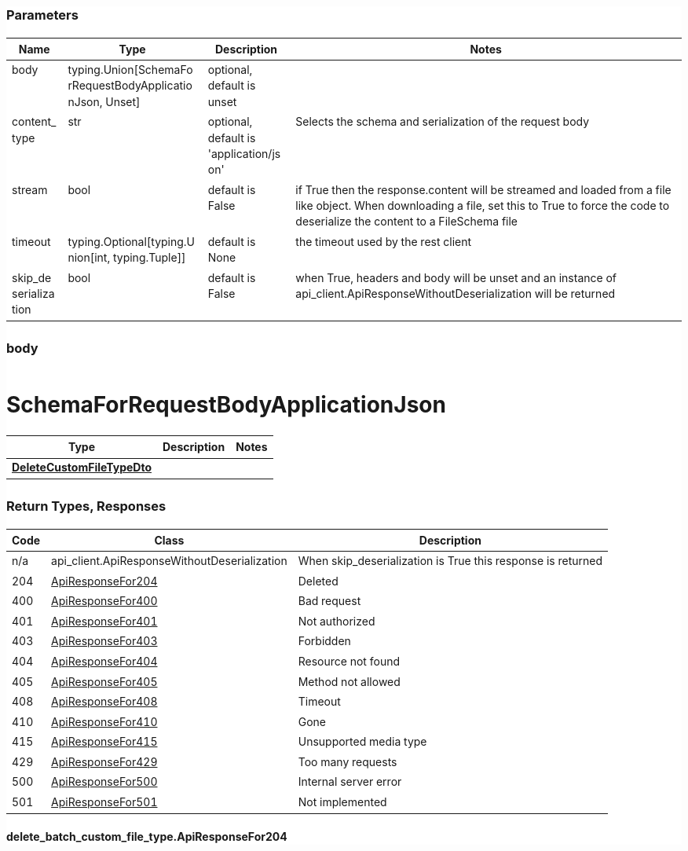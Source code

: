 ### Parameters

| Name                 | Type                                                     | Description                             | Notes                                                                                                                                                                                              |
| -------------------- | -------------------------------------------------------- | --------------------------------------- | -------------------------------------------------------------------------------------------------------------------------------------------------------------------------------------------------- |
| body                 | typing.Union[SchemaForRequestBodyApplicationJson, Unset] | optional, default is unset              |
| content_type         | str                                                      | optional, default is 'application/json' | Selects the schema and serialization of the request body                                                                                                                                           |
| stream               | bool                                                     | default is False                        | if True then the response.content will be streamed and loaded from a file like object. When downloading a file, set this to True to force the code to deserialize the content to a FileSchema file |
| timeout              | typing.Optional[typing.Union[int, typing.Tuple]]         | default is None                         | the timeout used by the rest client                                                                                                                                                                |
| skip_deserialization | bool                                                     | default is False                        | when True, headers and body will be unset and an instance of api_client.ApiResponseWithoutDeserialization will be returned                                                                         |

### body

# SchemaForRequestBodyApplicationJson

| Type                                                                   | Description | Notes |
| ---------------------------------------------------------------------- | ----------- | ----- |
| [**DeleteCustomFileTypeDto**](../../models/DeleteCustomFileTypeDto.md) |             |

### Return Types, Responses

| Code | Class                                                                 | Description                                                 |
| ---- | --------------------------------------------------------------------- | ----------------------------------------------------------- |
| n/a  | api_client.ApiResponseWithoutDeserialization                          | When skip_deserialization is True this response is returned |
| 204  | [ApiResponseFor204](#delete_batch_custom_file_type.ApiResponseFor204) | Deleted                                                     |
| 400  | [ApiResponseFor400](#delete_batch_custom_file_type.ApiResponseFor400) | Bad request                                                 |
| 401  | [ApiResponseFor401](#delete_batch_custom_file_type.ApiResponseFor401) | Not authorized                                              |
| 403  | [ApiResponseFor403](#delete_batch_custom_file_type.ApiResponseFor403) | Forbidden                                                   |
| 404  | [ApiResponseFor404](#delete_batch_custom_file_type.ApiResponseFor404) | Resource not found                                          |
| 405  | [ApiResponseFor405](#delete_batch_custom_file_type.ApiResponseFor405) | Method not allowed                                          |
| 408  | [ApiResponseFor408](#delete_batch_custom_file_type.ApiResponseFor408) | Timeout                                                     |
| 410  | [ApiResponseFor410](#delete_batch_custom_file_type.ApiResponseFor410) | Gone                                                        |
| 415  | [ApiResponseFor415](#delete_batch_custom_file_type.ApiResponseFor415) | Unsupported media type                                      |
| 429  | [ApiResponseFor429](#delete_batch_custom_file_type.ApiResponseFor429) | Too many requests                                           |
| 500  | [ApiResponseFor500](#delete_batch_custom_file_type.ApiResponseFor500) | Internal server error                                       |
| 501  | [ApiResponseFor501](#delete_batch_custom_file_type.ApiResponseFor501) | Not implemented                                             |

#### delete_batch_custom_file_type.ApiResponseFor204
